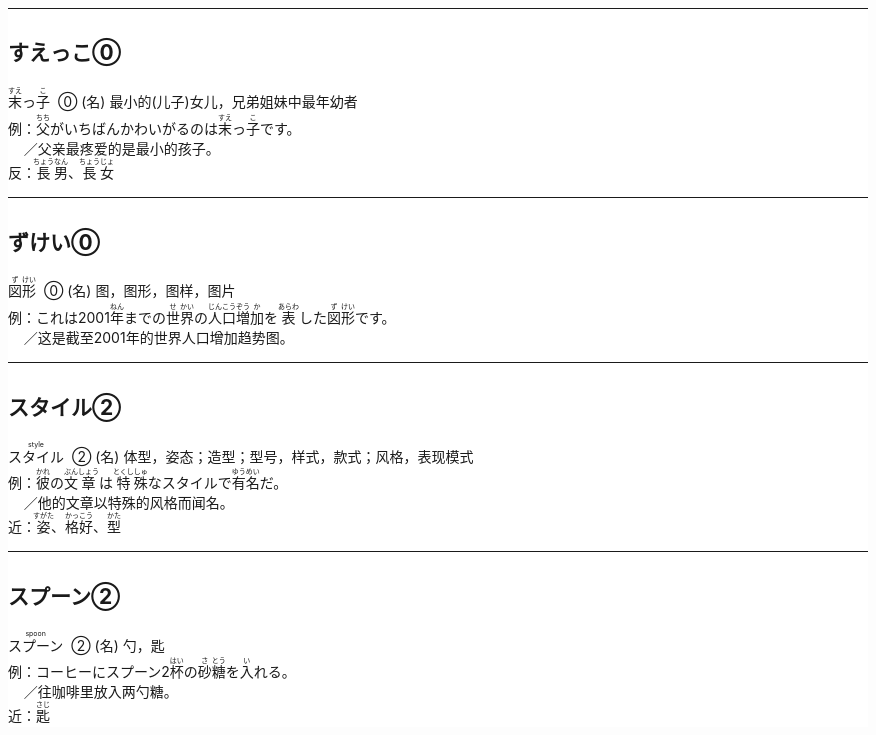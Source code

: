 - - -

## すえっこ⓪

<span>
  <ruby>末<rt>すえ</rt>っ<rt></rt>子<rt>こ</rt></ruby>
</span>&nbsp;⓪ (名) 最小的(儿子)女儿，兄弟姐妹中最年幼者
<div>
  <font> 例</font>：<ruby>父<rt>ちち</rt>がいちばんかわいがるのは<rt></rt>末<rt>すえ</rt>っ<rt></rt>子<rt>こ</rt>です。</ruby><br>&nbsp;&nbsp;&nbsp;&nbsp;／父亲最疼爱的是最小的孩子。
  <br>
  <font> 反</font>：<ruby>長<rt>ちょう</rt>男<rt>なん</rt></ruby>、<ruby>長<rt>ちょう</rt>女<rt>じょ</rt></ruby>
</div>

- - -

## ずけい⓪

<span>
  <ruby>図<rt>ず</rt>形<rt>けい</rt></ruby>
</span>&nbsp;⓪ (名) 图，图形，图样，图片
<div>
  <font> 例</font>：<ruby>これは2001<rt></rt>年<rt>ねん</rt>までの<rt></rt>世<rt>せ</rt>界<rt>かい</rt>の<rt></rt>人<rt>じん</rt>口<rt>こう</rt>増<rt>ぞう</rt>加<rt>か</rt>を<rt></rt>表<rt>あらわ</rt>した<rt></rt>図<rt>ず</rt>形<rt>けい</rt>です。</ruby><br>&nbsp;&nbsp;&nbsp;&nbsp;／这是截至2001年的世界人口增加趋势图。
</div>

- - -

## スタイル②

<span>
  <ruby>スタイル<rt>style</rt></ruby>
</span>&nbsp;② (名) 体型，姿态；造型；型号，样式，款式；风格，表现模式
<div>
  <font> 例</font>：<ruby>彼<rt>かれ</rt>の<rt></rt>文<rt>ぶん</rt>章<rt>しょう</rt>は<rt></rt>特<rt>とくし</rt>殊<rt>しゅ</rt>なスタイルで<rt></rt>有<rt>ゆう</rt>名<rt>めい</rt>だ。</ruby><br>&nbsp;&nbsp;&nbsp;&nbsp;／他的文章以特殊的风格而闻名。
  <br>
  <font> 近</font>：<ruby>姿<rt>すがた</rt></ruby>、<ruby>格<rt>かっ</rt>好<rt>こう</rt></ruby>、<ruby>型<rt>かた</rt></ruby>
</div>

- - -

## スプーン②

<span>
  <ruby>スプーン<rt>spoon</rt></ruby>
</span>&nbsp;② (名) 勺，匙
<div>
  <font> 例</font>：<ruby>コーヒーにスプーン2<rt></rt>杯<rt>はい</rt>の<rt></rt>砂<rt>さ</rt>糖<rt>とう</rt>を<rt></rt>入<rt>い</rt>れる。</ruby><br>&nbsp;&nbsp;&nbsp;&nbsp;／往咖啡里放入两勺糖。
  <br>
  <font> 近</font>：<ruby>匙<rt>さじ</rt></ruby>
</div>
